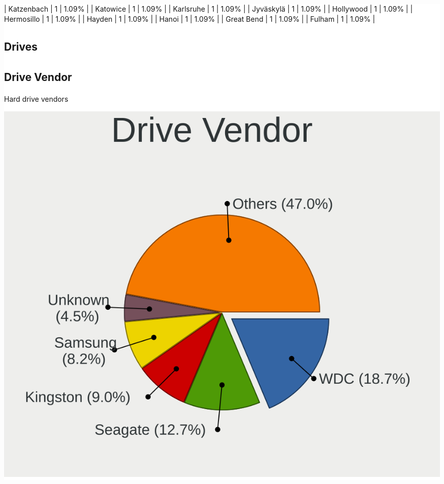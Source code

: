| Katzenbach           | 1         | 1.09%   |
| Katowice             | 1         | 1.09%   |
| Karlsruhe            | 1         | 1.09%   |
| Jyväskylä          | 1         | 1.09%   |
| Hollywood            | 1         | 1.09%   |
| Hermosillo           | 1         | 1.09%   |
| Hayden               | 1         | 1.09%   |
| Hanoi                | 1         | 1.09%   |
| Great Bend           | 1         | 1.09%   |
| Fulham               | 1         | 1.09%   |

Drives
------

Drive Vendor
------------

Hard drive vendors

![Drive Vendor](./images/pie_chart/drive_vendor.svg)
